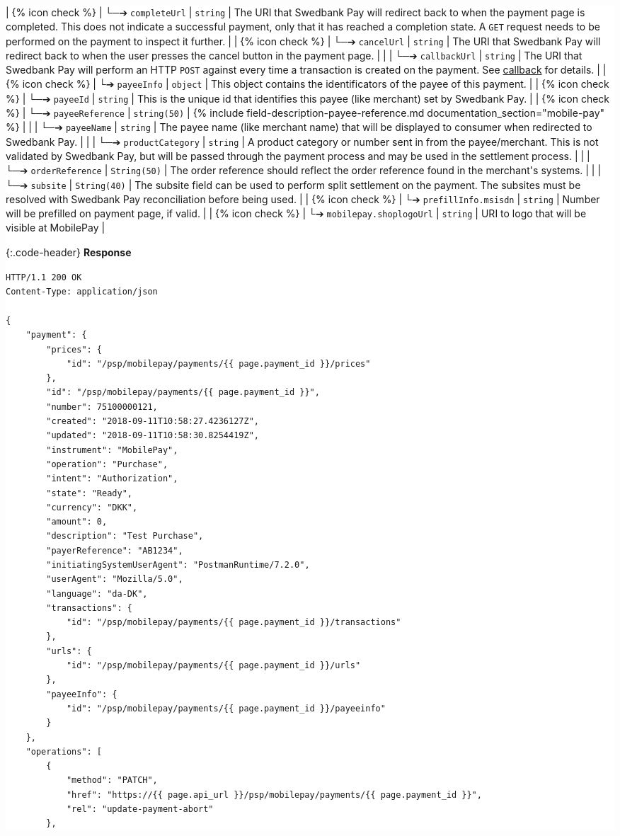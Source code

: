 | {% icon check %} | └─➔&nbsp;`completeUrl`          | `string`     | The URI that Swedbank Pay will redirect back to when the payment page is completed. This does not indicate a successful payment, only that it has reached a completion state. A `GET` request needs to be performed on the payment to inspect it further. |
| {% icon check %} | └─➔&nbsp;`cancelUrl`            | `string`     | The URI that Swedbank Pay will redirect back to when the user presses the cancel button in the payment page.                                                                                                                                              |
|                  | └─➔&nbsp;`callbackUrl`          | `string`     | The URI that Swedbank Pay will perform an HTTP `POST` against every time a transaction is created on the payment. See [callback][callback-reference] for details.                                                                                         |
| {% icon check %} | └➔&nbsp;`payeeInfo`             | `object`     | This object contains the identificators of the payee of this payment.                                                                                                                                                                                     |
| {% icon check %} | └─➔&nbsp;`payeeId`              | `string`     | This is the unique id that identifies this payee (like merchant) set by Swedbank Pay.                                                                                                                                                                     |
| {% icon check %} | └─➔&nbsp;`payeeReference`       | `string(50)` | {% include field-description-payee-reference.md documentation_section="mobile-pay" %}                                                                                                                                                                     |
|                  | └─➔&nbsp;`payeeName`            | `string`     | The payee name (like merchant name) that will be displayed to consumer when redirected to Swedbank Pay.                                                                                                                                                   |
|                  | └─➔&nbsp;`productCategory`      | `string`     | A product category or number sent in from the payee/merchant. This is not validated by Swedbank Pay, but will be passed through the payment process and may be used in the settlement process.                                                            |
|                  | └─➔&nbsp;`orderReference`       | `String(50)` | The order reference should reflect the order reference found in the merchant's systems.                                                                                                                                                                   |
|                  | └─➔&nbsp;`subsite`              | `String(40)` | The subsite field can be used to perform split settlement on the payment. The subsites must be resolved with Swedbank Pay reconciliation before being used.                                                                                               |
| {% icon check %} | └➔&nbsp;`prefillInfo.msisdn`    | `string`     | Number will be prefilled on payment page, if valid.                                                                                                                                                                                                       |
| {% icon check %} | └➔&nbsp;`mobilepay.shoplogoUrl` | `string`     | URI to logo that will be visible at MobilePay                                                                                                                                                                                                             |

{:.code-header}
**Response**

```http
HTTP/1.1 200 OK
Content-Type: application/json

{
    "payment": {
        "prices": {
            "id": "/psp/mobilepay/payments/{{ page.payment_id }}/prices"
        },
        "id": "/psp/mobilepay/payments/{{ page.payment_id }}",
        "number": 75100000121,
        "created": "2018-09-11T10:58:27.4236127Z",
        "updated": "2018-09-11T10:58:30.8254419Z",
        "instrument": "MobilePay",
        "operation": "Purchase",
        "intent": "Authorization",
        "state": "Ready",
        "currency": "DKK",
        "amount": 0,
        "description": "Test Purchase",
        "payerReference": "AB1234",
        "initiatingSystemUserAgent": "PostmanRuntime/7.2.0",
        "userAgent": "Mozilla/5.0",
        "language": "da-DK",
        "transactions": {
            "id": "/psp/mobilepay/payments/{{ page.payment_id }}/transactions"
        },
        "urls": {
            "id": "/psp/mobilepay/payments/{{ page.payment_id }}/urls"
        },
        "payeeInfo": {
            "id": "/psp/mobilepay/payments/{{ page.payment_id }}/payeeinfo"
        }
    },
    "operations": [
        {
            "method": "PATCH",
            "href": "https://{{ page.api_url }}/psp/mobilepay/payments/{{ page.payment_id }}",
            "rel": "update-payment-abort"
        },
```

[abort]: /payments/mobile-pay/after-payment#abort
[authorization-transaction]: /payments/mobile-pay/other-features#authorizations
[callback-reference]: #callback
[cancellation-transaction]: #cancellations
[capture-transaction]: #captures
[capture]: #captures
[expand]: /home/technical-information#expansion
[general-http-info]: /home/technical-information
[payee-reference]: #payee-reference
[reversal-transaction]: #reversals
[user-agent]: https://en.wikipedia.org/wiki/User_agent